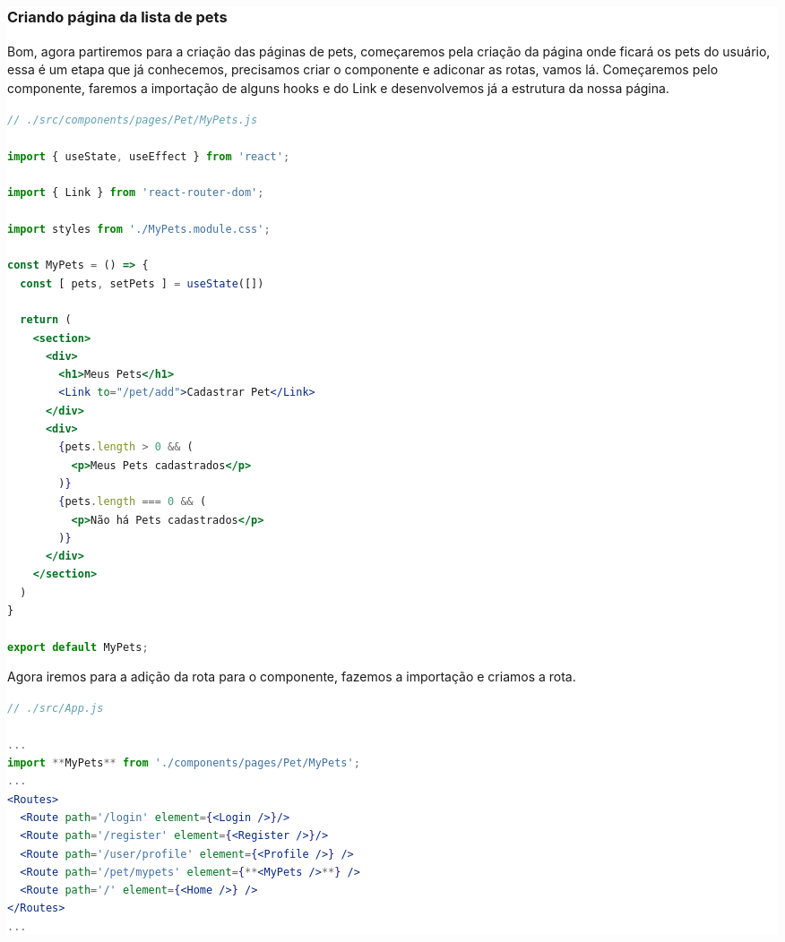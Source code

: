### Criando página da lista de pets

Bom, agora partiremos para a criação das páginas de pets, começaremos pela criação da página onde ficará os pets do usuário, essa é um etapa que já conhecemos, precisamos criar o componente e adiconar as rotas, vamos lá. Começaremos pelo componente, faremos a importação de alguns hooks e do Link e desenvolvemos já a estrutura da nossa página.

```jsx
// ./src/components/pages/Pet/MyPets.js

import { useState, useEffect } from 'react';

import { Link } from 'react-router-dom';

import styles from './MyPets.module.css';

const MyPets = () => {
  const [ pets, setPets ] = useState([])

  return (
    <section>
      <div>
        <h1>Meus Pets</h1>
        <Link to="/pet/add">Cadastrar Pet</Link>
      </div>
      <div>
        {pets.length > 0 && (
          <p>Meus Pets cadastrados</p>
        )}
        {pets.length === 0 && (
          <p>Não há Pets cadastrados</p>
        )}
      </div>
    </section>
  )
}

export default MyPets;
```

Agora iremos para a adição da rota para o componente, fazemos a importação e criamos a rota.

```jsx
// ./src/App.js

...
import **MyPets** from './components/pages/Pet/MyPets';
...
<Routes>
  <Route path='/login' element={<Login />}/>
  <Route path='/register' element={<Register />}/>
  <Route path='/user/profile' element={<Profile />} />
  <Route path='/pet/mypets' element={**<MyPets />**} />
  <Route path='/' element={<Home />} />
</Routes>
...
```
